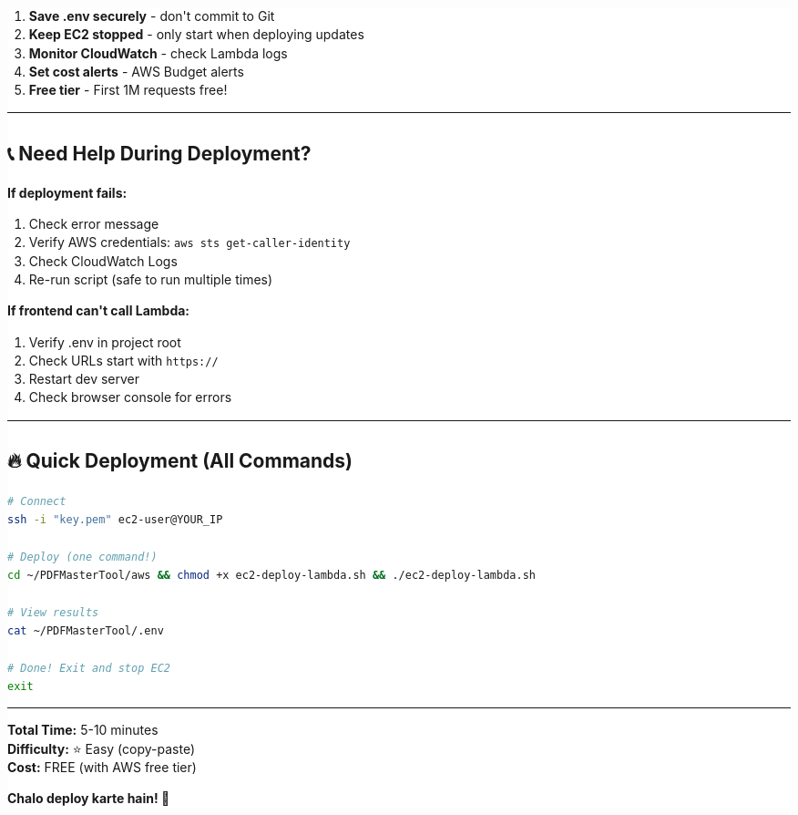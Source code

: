 1. **Save .env securely** - don't commit to Git
2. **Keep EC2 stopped** - only start when deploying updates
3. **Monitor CloudWatch** - check Lambda logs
4. **Set cost alerts** - AWS Budget alerts
5. **Free tier** - First 1M requests free!

---

## 📞 **Need Help During Deployment?**

**If deployment fails:**
1. Check error message
2. Verify AWS credentials: `aws sts get-caller-identity`
3. Check CloudWatch Logs
4. Re-run script (safe to run multiple times)

**If frontend can't call Lambda:**
1. Verify .env in project root
2. Check URLs start with `https://`
3. Restart dev server
4. Check browser console for errors

---

## 🔥 **Quick Deployment (All Commands)**

```bash
# Connect
ssh -i "key.pem" ec2-user@YOUR_IP

# Deploy (one command!)
cd ~/PDFMasterTool/aws && chmod +x ec2-deploy-lambda.sh && ./ec2-deploy-lambda.sh

# View results
cat ~/PDFMasterTool/.env

# Done! Exit and stop EC2
exit
```

---

**Total Time:** 5-10 minutes  
**Difficulty:** ⭐ Easy (copy-paste)  
**Cost:** FREE (with AWS free tier)

**Chalo deploy karte hain! 🚀**
